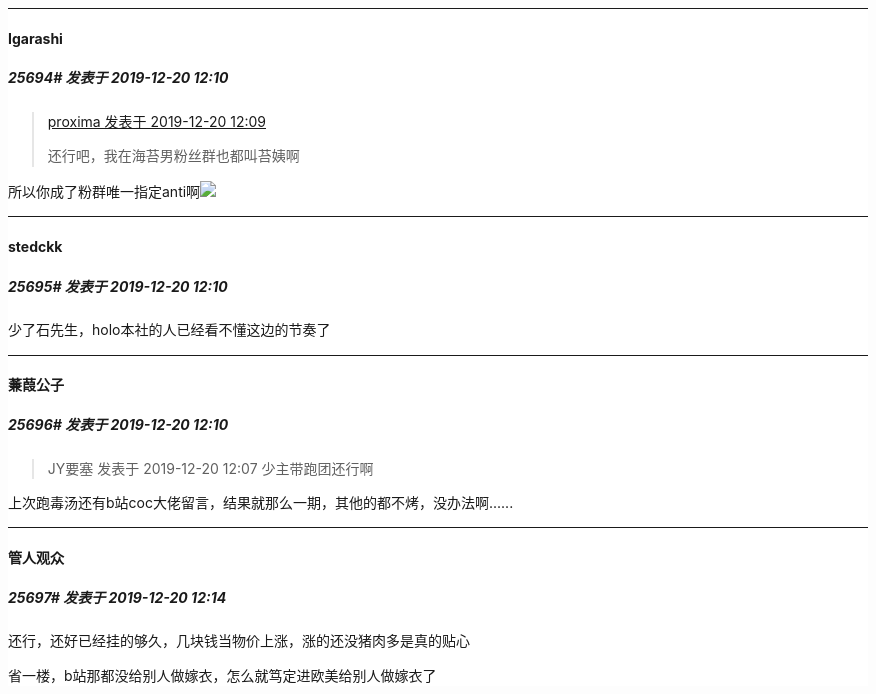 

-----

####  Igarashi  
##### 25694#       发表于 2019-12-20 12:10



<blockquote><a href="httphttps://bbs.saraba1st.com/2b/forum.php?mod=redirect&amp;goto=findpost&amp;pid=45927029&amp;ptid=1857164" target="_blank">proxima 发表于 2019-12-20 12:09</a>

还行吧，我在海苔男粉丝群也都叫苔姨啊</blockquote>
所以你成了粉群唯一指定anti啊<img src="https://static.saraba1st.com/image/smiley/face2017/067.png" referrerpolicy="no-referrer">







-----

####  stedckk  
##### 25695#       发表于 2019-12-20 12:10




少了石先生，holo本社的人已经看不懂这边的节奏了







-----

####  蒹葭公子  
##### 25696#       发表于 2019-12-20 12:10



<blockquote>JY要塞 发表于 2019-12-20 12:07
少主带跑团还行啊</blockquote>
上次跑毒汤还有b站coc大佬留言，结果就那么一期，其他的都不烤，没办法啊......







-----

####  管人观众  
##### 25697#       发表于 2019-12-20 12:14




还行，还好已经挂的够久，几块钱当物价上涨，涨的还没猪肉多是真的贴心

省一楼，b站那都没给别人做嫁衣，怎么就笃定进欧美给别人做嫁衣了


